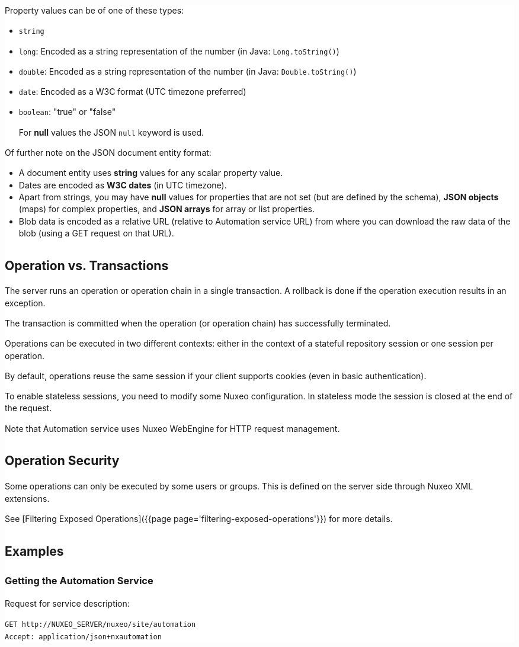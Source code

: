 Property values can be of one of these types:

*   `string`
*   `long`: Encoded as a string representation of the number (in Java: `Long.toString()`)
*   `double`: Encoded as a string representation of the number (in Java: `Double.toString()`)
*   `date`: Encoded as a W3C format (UTC timezone preferred)
*   `boolean`: "true" or "false"

    For **null** values the JSON `null` keyword is used.

Of further note on the JSON document entity format:

*   A document entity uses **string** values for any scalar property value.
*   Dates are encoded as **W3C dates** (in UTC timezone).
*   Apart from strings, you may have **null** values for properties that are not set (but are defined by the schema), **JSON objects** (maps) for complex properties, and **JSON arrays** for array or list properties.
*   Blob data is encoded as a relative URL (relative to Automation service URL) from where you can download the raw data of the blob (using a GET request on that URL).

## Operation vs. Transactions

The server runs an operation or operation chain in a single transaction. A rollback is done if the operation execution results in an exception.

The transaction is committed when the operation (or operation chain) has successfully terminated.

Operations can be executed in two different contexts: either in the context of a stateful repository session or one session per operation.

By default, operations reuse the same session if your client supports cookies (even in basic authentication).

To enable stateless sessions, you need to modify some Nuxeo configuration. In stateless mode the session is closed at the end of the request.

Note that Automation service uses Nuxeo WebEngine for HTTP request management.

## Operation Security

Some operations can only be executed by some users or groups. This is defined on the server side through Nuxeo XML extensions.

See [Filtering Exposed Operations]({{page page='filtering-exposed-operations'}}) for more details.

## Examples

### Getting the Automation Service

Request for service description:

```
GET http://NUXEO_SERVER/nuxeo/site/automation
Accept: application/json+nxautomation
```
